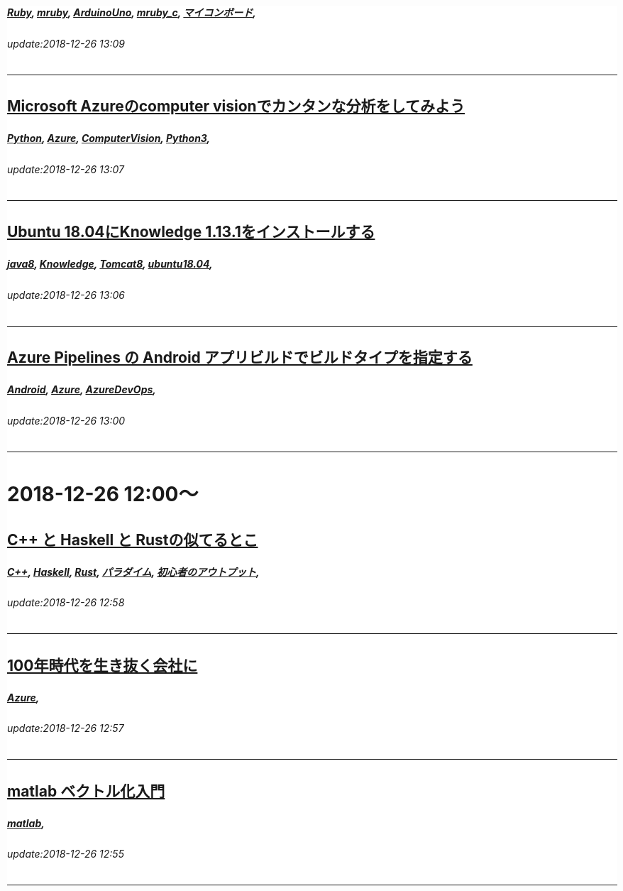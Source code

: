 ##### [Ruby](https://qiita.com/tags/Ruby), [mruby](https://qiita.com/tags/mruby), [ArduinoUno](https://qiita.com/tags/ArduinoUno), [mruby_c](https://qiita.com/tags/mruby_c), [マイコンボード](https://qiita.com/tags/マイコンボード), 
###### update:2018-12-26 13:09
---
## [Microsoft Azureのcomputer visionでカンタンな分析をしてみよう](https://qiita.com/kyoro1/items/fcef81e84da99bc52de9)
##### [Python](https://qiita.com/tags/Python), [Azure](https://qiita.com/tags/Azure), [ComputerVision](https://qiita.com/tags/ComputerVision), [Python3](https://qiita.com/tags/Python3), 
###### update:2018-12-26 13:07
---
## [Ubuntu 18.04にKnowledge 1.13.1をインストールする](https://qiita.com/panda1100/items/1718a6515a4ffa429bba)
##### [java8](https://qiita.com/tags/java8), [Knowledge](https://qiita.com/tags/Knowledge), [Tomcat8](https://qiita.com/tags/Tomcat8), [ubuntu18.04](https://qiita.com/tags/ubuntu18.04), 
###### update:2018-12-26 13:06
---
## [Azure Pipelines の Android アプリビルドでビルドタイプを指定する](https://qiita.com/amay077/items/e31652bf6e384b6ffbed)
##### [Android](https://qiita.com/tags/Android), [Azure](https://qiita.com/tags/Azure), [AzureDevOps](https://qiita.com/tags/AzureDevOps), 
###### update:2018-12-26 13:00
---




# 2018-12-26 12:00～
## [C++ と Haskell と Rustの似てるとこ](https://qiita.com/Cassin01/items/8be9af3170fef3d8d6cc)
##### [C++](https://qiita.com/tags/C++), [Haskell](https://qiita.com/tags/Haskell), [Rust](https://qiita.com/tags/Rust), [パラダイム](https://qiita.com/tags/パラダイム), [初心者のアウトプット](https://qiita.com/tags/初心者のアウトプット), 
###### update:2018-12-26 12:58
---
## [100年時代を生き抜く会社に](https://qiita.com/Starname/items/7fbd02d4d75a6ec5651a)
##### [Azure](https://qiita.com/tags/Azure), 
###### update:2018-12-26 12:57
---
## [matlab ベクトル化入門](https://qiita.com/atorii/items/85a5510f2abaf8e7437f)
##### [matlab](https://qiita.com/tags/matlab), 
###### update:2018-12-26 12:55
---